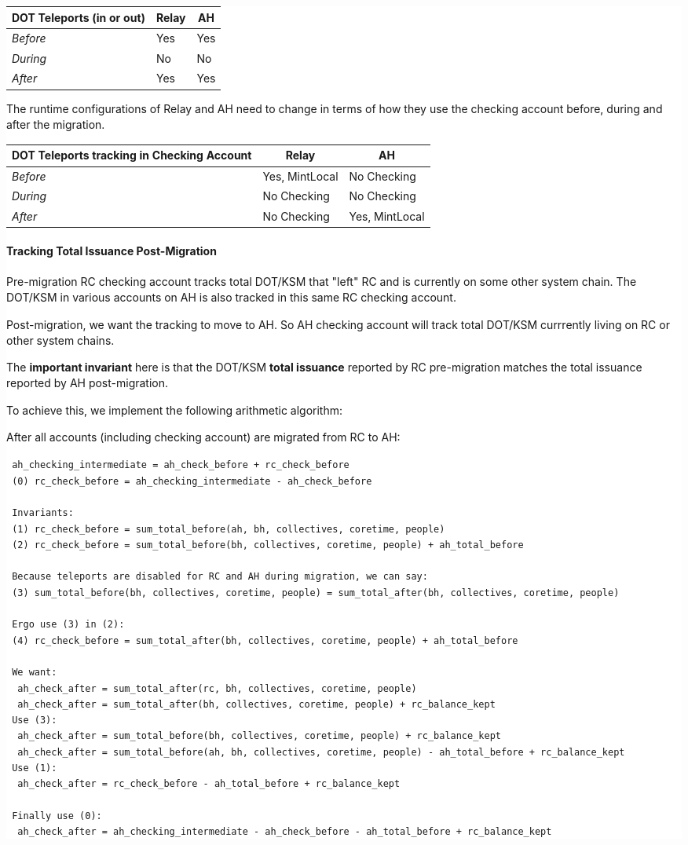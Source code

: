 | DOT Teleports (in or out) | **Relay** | **AH** |
|----------|-----|--------|
| *Before* | Yes | Yes |
| *During* | No  | No  |
| *After*  | Yes | Yes |

The runtime configurations of Relay and AH need to change in terms of how they use the checking
account before, during and after the migration.

|     DOT Teleports tracking in Checking Account    | **Relay** | **AH** |
|----------|-----------|--------|
| *Before* |     Yes, MintLocal       |   No Checking     |
| *During* |     No Checking       |   No Checking     |
| *After*  |     No Checking      |   Yes, MintLocal     |

#### Tracking Total Issuance Post-Migration

Pre-migration RC checking account tracks total DOT/KSM that "left" RC and is currently on some other
system chain. The DOT/KSM in various accounts on AH is also tracked in this same RC checking account.

Post-migration, we want the tracking to move to AH. So AH checking account will track total DOT/KSM
currrently living on RC or other system chains.

The **important invariant** here is that the DOT/KSM **total issuance** reported by RC pre-migration
matches the total issuance reported by AH post-migration.

To achieve this, we implement the following arithmetic algorithm:

After all accounts (including checking account) are migrated from RC to AH:

```
 ah_checking_intermediate = ah_check_before + rc_check_before
 (0) rc_check_before = ah_checking_intermediate - ah_check_before

 Invariants:
 (1) rc_check_before = sum_total_before(ah, bh, collectives, coretime, people)
 (2) rc_check_before = sum_total_before(bh, collectives, coretime, people) + ah_total_before

 Because teleports are disabled for RC and AH during migration, we can say:
 (3) sum_total_before(bh, collectives, coretime, people) = sum_total_after(bh, collectives, coretime, people)

 Ergo use (3) in (2):
 (4) rc_check_before = sum_total_after(bh, collectives, coretime, people) + ah_total_before

 We want:
  ah_check_after = sum_total_after(rc, bh, collectives, coretime, people)
  ah_check_after = sum_total_after(bh, collectives, coretime, people) + rc_balance_kept
 Use (3):
  ah_check_after = sum_total_before(bh, collectives, coretime, people) + rc_balance_kept
  ah_check_after = sum_total_before(ah, bh, collectives, coretime, people) - ah_total_before + rc_balance_kept
 Use (1):
  ah_check_after = rc_check_before - ah_total_before + rc_balance_kept

 Finally use (0):
  ah_check_after = ah_checking_intermediate - ah_check_before - ah_total_before + rc_balance_kept
```
